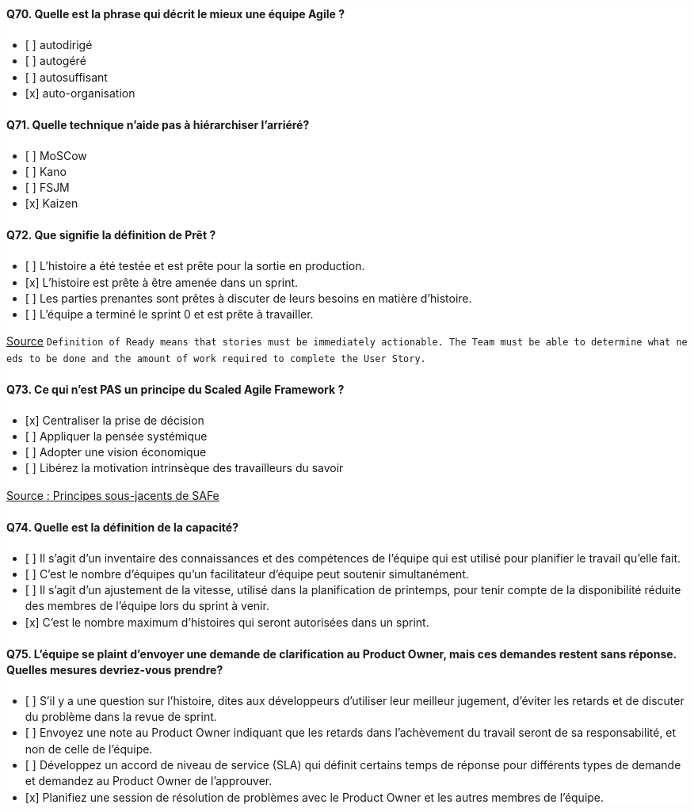 #### Q70. Quelle est la phrase qui décrit le mieux une équipe Agile ?

*   \[ ] autodirigé
*   \[ ] autogéré
*   \[ ] autosuffisant
*   \[x] auto-organisation

#### Q71. Quelle technique n’aide pas à hiérarchiser l’arriéré?

*   \[ ] MoSCow
*   \[ ] Kano
*   \[ ] FSJM
*   \[x] Kaizen

#### Q72. Que signifie la définition de Prêt ?

*   \[ ] L’histoire a été testée et est prête pour la sortie en production.
*   \[x] L’histoire est prête à être amenée dans un sprint.
*   \[ ] Les parties prenantes sont prêtes à discuter de leurs besoins en matière d’histoire.
*   \[ ] L’équipe a terminé le sprint 0 et est prête à travailler.

[Source](https://www.scruminc.com/definition-of-ready/) `Definition of Ready means that stories must be immediately actionable. The Team must be able to determine what needs to be done and the amount of work required to complete the User Story.`

#### Q73. Ce qui n’est PAS un principe du Scaled Agile Framework ?

*   \[x] Centraliser la prise de décision
*   \[ ] Appliquer la pensée systémique
*   \[ ] Adopter une vision économique
*   \[ ] Libérez la motivation intrinsèque des travailleurs du savoir

[Source : Principes sous-jacents de SAFe](https://en.wikipedia.org/wiki/Scaled_agile_framework#Underlying_principles_of_SAFe)

#### Q74. Quelle est la définition de la capacité?

*   \[ ] Il s’agit d’un inventaire des connaissances et des compétences de l’équipe qui est utilisé pour planifier le travail qu’elle fait.
*   \[ ] C’est le nombre d’équipes qu’un facilitateur d’équipe peut soutenir simultanément.
*   \[ ] Il s’agit d’un ajustement de la vitesse, utilisé dans la planification de printemps, pour tenir compte de la disponibilité réduite des membres de l’équipe lors du sprint à venir.
*   \[x] C’est le nombre maximum d’histoires qui seront autorisées dans un sprint.

#### Q75. L’équipe se plaint d’envoyer une demande de clarification au Product Owner, mais ces demandes restent sans réponse. Quelles mesures devriez-vous prendre?

*   \[ ] S’il y a une question sur l’histoire, dites aux développeurs d’utiliser leur meilleur jugement, d’éviter les retards et de discuter du problème dans la revue de sprint.
*   \[ ] Envoyez une note au Product Owner indiquant que les retards dans l’achèvement du travail seront de sa responsabilité, et non de celle de l’équipe.
*   \[ ] Développez un accord de niveau de service (SLA) qui définit certains temps de réponse pour différents types de demande et demandez au Product Owner de l’approuver.
*   \[x] Planifiez une session de résolution de problèmes avec le Product Owner et les autres membres de l’équipe.
